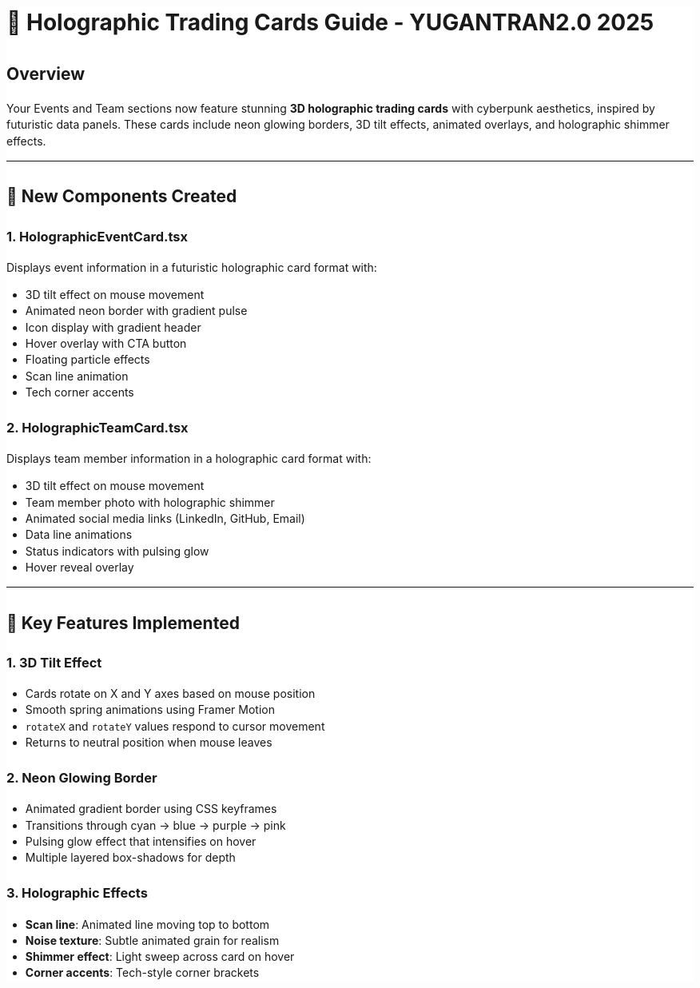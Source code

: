 # 🎴 Holographic Trading Cards Guide - YUGANTRAN2.0 2025

## Overview
Your Events and Team sections now feature stunning **3D holographic trading cards** with cyberpunk aesthetics, inspired by futuristic data panels. These cards include neon glowing borders, 3D tilt effects, animated overlays, and holographic shimmer effects.

---

## 📁 New Components Created

### 1. **HolographicEventCard.tsx**
Displays event information in a futuristic holographic card format with:
- 3D tilt effect on mouse movement
- Animated neon border with gradient pulse
- Icon display with gradient header
- Hover overlay with CTA button
- Floating particle effects
- Scan line animation
- Tech corner accents

### 2. **HolographicTeamCard.tsx**
Displays team member information in a holographic card format with:
- 3D tilt effect on mouse movement
- Team member photo with holographic shimmer
- Animated social media links (LinkedIn, GitHub, Email)
- Data line animations
- Status indicators with pulsing glow
- Hover reveal overlay

---

## 🎨 Key Features Implemented

### 1. **3D Tilt Effect**
- Cards rotate on X and Y axes based on mouse position
- Smooth spring animations using Framer Motion
- `rotateX` and `rotateY` values respond to cursor movement
- Returns to neutral position when mouse leaves

### 2. **Neon Glowing Border**
- Animated gradient border using CSS keyframes
- Transitions through cyan → blue → purple → pink
- Pulsing glow effect that intensifies on hover
- Multiple layered box-shadows for depth

### 3. **Holographic Effects**
- **Scan line**: Animated line moving top to bottom
- **Noise texture**: Subtle animated grain for realism
- **Shimmer effect**: Light sweep across card on hover
- **Corner accents**: Tech-style corner brackets
